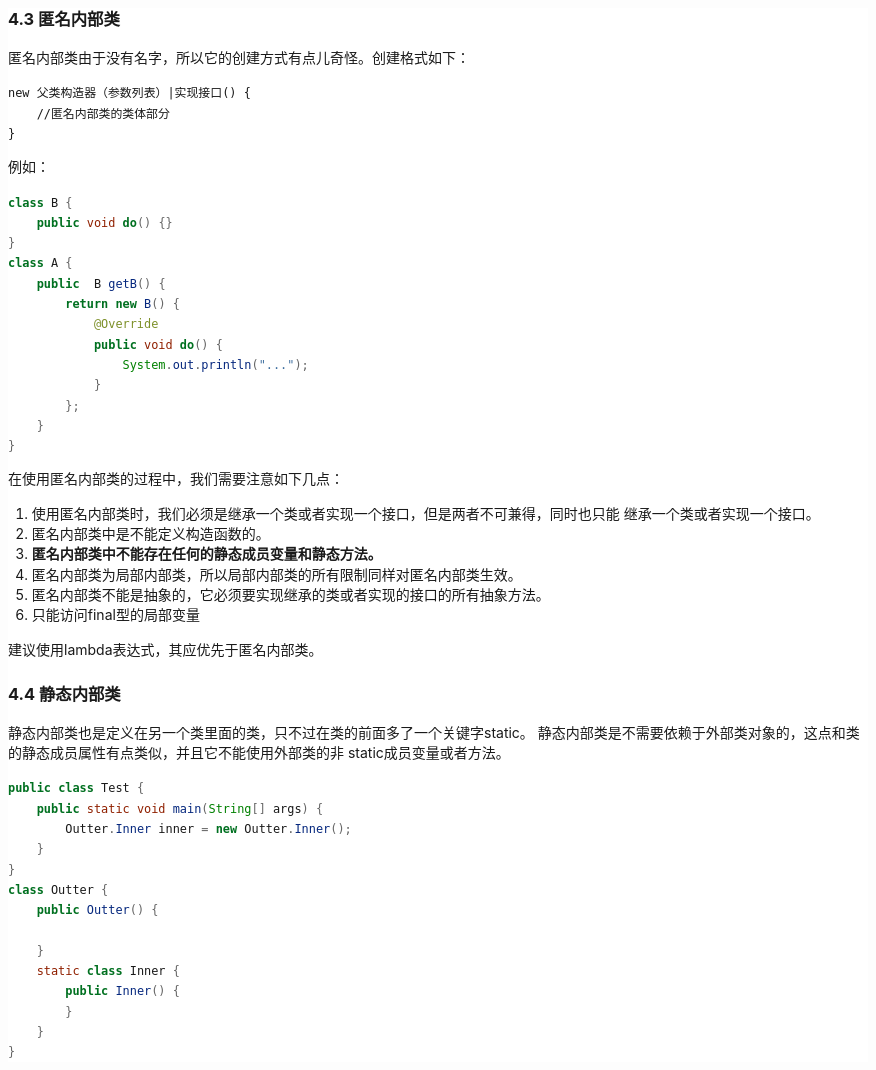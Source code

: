 ### 4.3 匿名内部类

匿名内部类由于没有名字，所以它的创建方式有点儿奇怪。创建格式如下：

```
new 父类构造器（参数列表）|实现接口() {
    //匿名内部类的类体部分 
}
```

例如：

```java
class B {
    public void do() {}
}
class A {
    public  B getB() {
        return new B() {
            @Override
            public void do() {
                System.out.println("...");
            }
        };
    }
}
```

在使用匿名内部类的过程中，我们需要注意如下几点：

1.  使用匿名内部类时，我们必须是继承一个类或者实现一个接口，但是两者不可兼得，同时也只能 继承一个类或者实现一个接口。
2.  匿名内部类中是不能定义构造函数的。
3.  **匿名内部类中不能存在任何的静态成员变量和静态方法。**
4.  匿名内部类为局部内部类，所以局部内部类的所有限制同样对匿名内部类生效。
5.  匿名内部类不能是抽象的，它必须要实现继承的类或者实现的接口的所有抽象方法。
6.  只能访问final型的局部变量

建议使用lambda表达式，其应优先于匿名内部类。

### 4.4 静态内部类

静态内部类也是定义在另一个类里面的类，只不过在类的前面多了一个关键字static。 静态内部类是不需要依赖于外部类对象的，这点和类的静态成员属性有点类似，并且它不能使用外部类的非 static成员变量或者方法。

```java
public class Test { 
    public static void main(String[] args) { 
        Outter.Inner inner = new Outter.Inner(); 
    } 
}
class Outter { 
    public Outter() { 

    }
    static class Inner { 
        public Inner() { 
        } 
    } 
}
```
